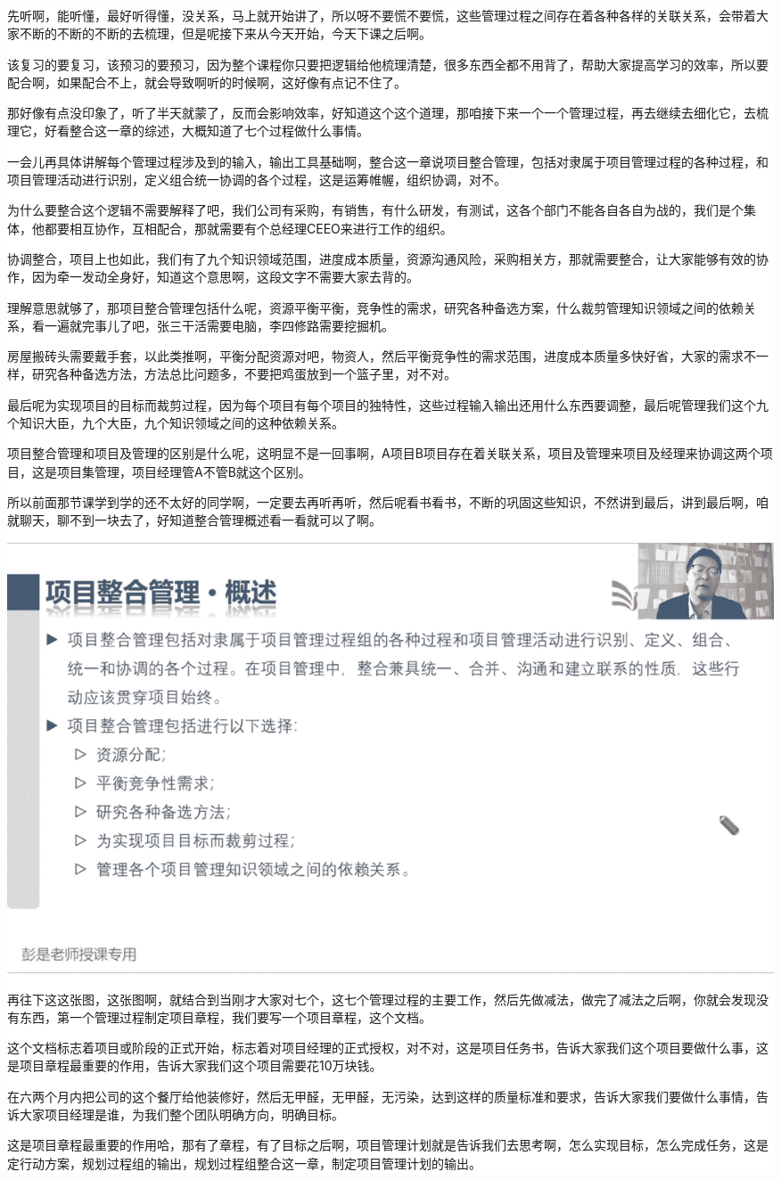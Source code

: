 先听啊，能听懂，最好听得懂，没关系，马上就开始讲了，所以呀不要慌不要慌，这些管理过程之间存在着各种各样的关联关系，会带着大家不断的不断的不断的去梳理，但是呢接下来从今天开始，今天下课之后啊。

该复习的要复习，该预习的要预习，因为整个课程你只要把逻辑给他梳理清楚，很多东西全都不用背了，帮助大家提高学习的效率，所以要配合啊，如果配合不上，就会导致啊听的时候啊，这好像有点记不住了。

那好像有点没印象了，听了半天就蒙了，反而会影响效率，好知道这个这个道理，那咱接下来一个一个管理过程，再去继续去细化它，去梳理它，好看整合这一章的综述，大概知道了七个过程做什么事情。

一会儿再具体讲解每个管理过程涉及到的输入，输出工具基础啊，整合这一章说项目整合管理，包括对隶属于项目管理过程的各种过程，和项目管理活动进行识别，定义组合统一协调的各个过程，这是运筹帷幄，组织协调，对不。

为什么要整合这个逻辑不需要解释了吧，我们公司有采购，有销售，有什么研发，有测试，这各个部门不能各自各自为战的，我们是个集体，他都要相互协作，互相配合，那就需要有个总经理CEEO来进行工作的组织。

协调整合，项目上也如此，我们有了九个知识领域范围，进度成本质量，资源沟通风险，采购相关方，那就需要整合，让大家能够有效的协作，因为牵一发动全身好，知道这个意思啊，这段文字不需要大家去背的。

理解意思就够了，那项目整合管理包括什么呢，资源平衡平衡，竞争性的需求，研究各种备选方案，什么裁剪管理知识领域之间的依赖关系，看一遍就完事儿了吧，张三干活需要电脑，李四修路需要挖掘机。

房屋搬砖头需要戴手套，以此类推啊，平衡分配资源对吧，物资人，然后平衡竞争性的需求范围，进度成本质量多快好省，大家的需求不一样，研究各种备选方法，方法总比问题多，不要把鸡蛋放到一个篮子里，对不对。

最后呢为实现项目的目标而裁剪过程，因为每个项目有每个项目的独特性，这些过程输入输出还用什么东西要调整，最后呢管理我们这个九个知识大臣，九个大臣，九个知识领域之间的这种依赖关系。

项目整合管理和项目及管理的区别是什么呢，这明显不是一回事啊，A项目B项目存在着关联关系，项目及管理来项目及经理来协调这两个项目，这是项目集管理，项目经理管A不管B就这个区别。

所以前面那节课学到学的还不太好的同学啊，一定要去再听再听，然后呢看书看书，不断的巩固这些知识，不然讲到最后，讲到最后啊，咱就聊天，聊不到一块去了，好知道整合管理概述看一看就可以了啊。



![](img/cf90e2d3d41f9ae314b03446105e1d60_8.png)

再往下这这张图，这张图啊，就结合到当刚才大家对七个，这七个管理过程的主要工作，然后先做减法，做完了减法之后啊，你就会发现没有东西，第一个管理过程制定项目章程，我们要写一个项目章程，这个文档。

这个文档标志着项目或阶段的正式开始，标志着对项目经理的正式授权，对不对，这是项目任务书，告诉大家我们这个项目要做什么事，这是项目章程最重要的作用，告诉大家我们这个项目需要花10万块钱。

在六两个月内把公司的这个餐厅给他装修好，然后无甲醛，无甲醛，无污染，达到这样的质量标准和要求，告诉大家我们要做什么事情，告诉大家项目经理是谁，为我们整个团队明确方向，明确目标。

这是项目章程最重要的作用哈，那有了章程，有了目标之后啊，项目管理计划就是告诉我们去思考啊，怎么实现目标，怎么完成任务，这是定行动方案，规划过程组的输出，规划过程组整合这一章，制定项目管理计划的输出。
